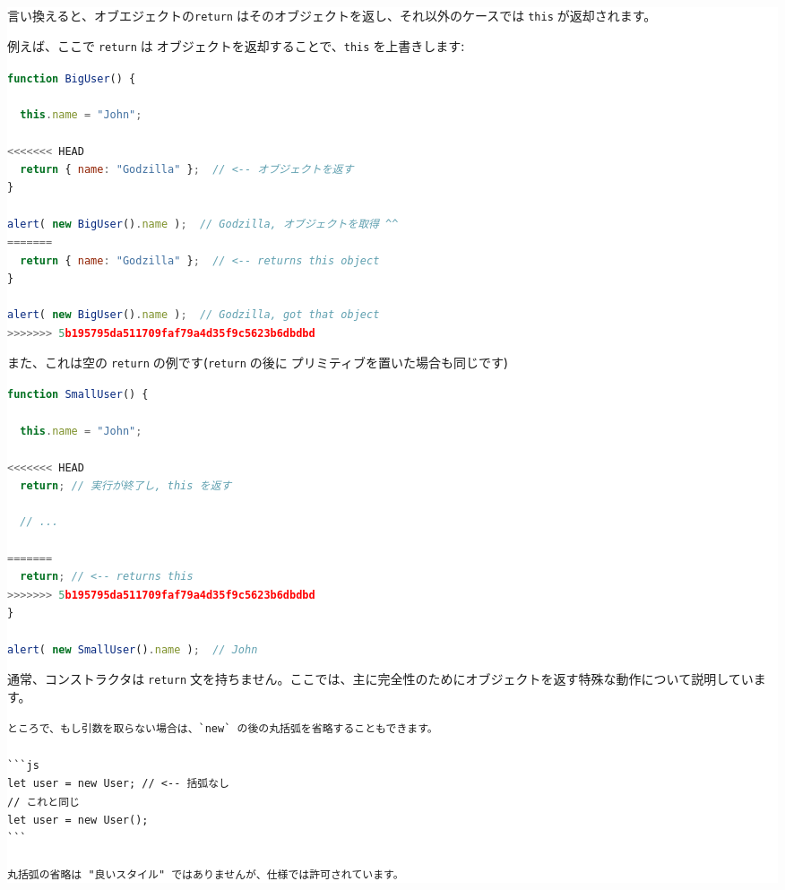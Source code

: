 言い換えると、オブエジェクトの`return` はそのオブジェクトを返し、それ以外のケースでは `this` が返却されます。

例えば、ここで `return` は オブジェクトを返却することで、`this` を上書きします:

```js run
function BigUser() {

  this.name = "John";

<<<<<<< HEAD
  return { name: "Godzilla" };  // <-- オブジェクトを返す
}

alert( new BigUser().name );  // Godzilla, オブジェクトを取得 ^^
=======
  return { name: "Godzilla" };  // <-- returns this object
}

alert( new BigUser().name );  // Godzilla, got that object
>>>>>>> 5b195795da511709faf79a4d35f9c5623b6dbdbd
```

また、これは空の `return` の例です(`return` の後に プリミティブを置いた場合も同じです)

```js run
function SmallUser() {

  this.name = "John";

<<<<<<< HEAD
  return; // 実行が終了し, this を返す

  // ...

=======
  return; // <-- returns this
>>>>>>> 5b195795da511709faf79a4d35f9c5623b6dbdbd
}

alert( new SmallUser().name );  // John
```

通常、コンストラクタは `return` 文を持ちません。ここでは、主に完全性のためにオブジェクトを返す特殊な動作について説明しています。

````smart header="丸括弧の省略"
ところで、もし引数を取らない場合は、`new` の後の丸括弧を省略することもできます。

```js
let user = new User; // <-- 括弧なし
// これと同じ
let user = new User();
```

丸括弧の省略は "良いスタイル" ではありませんが、仕様では許可されています。
````
